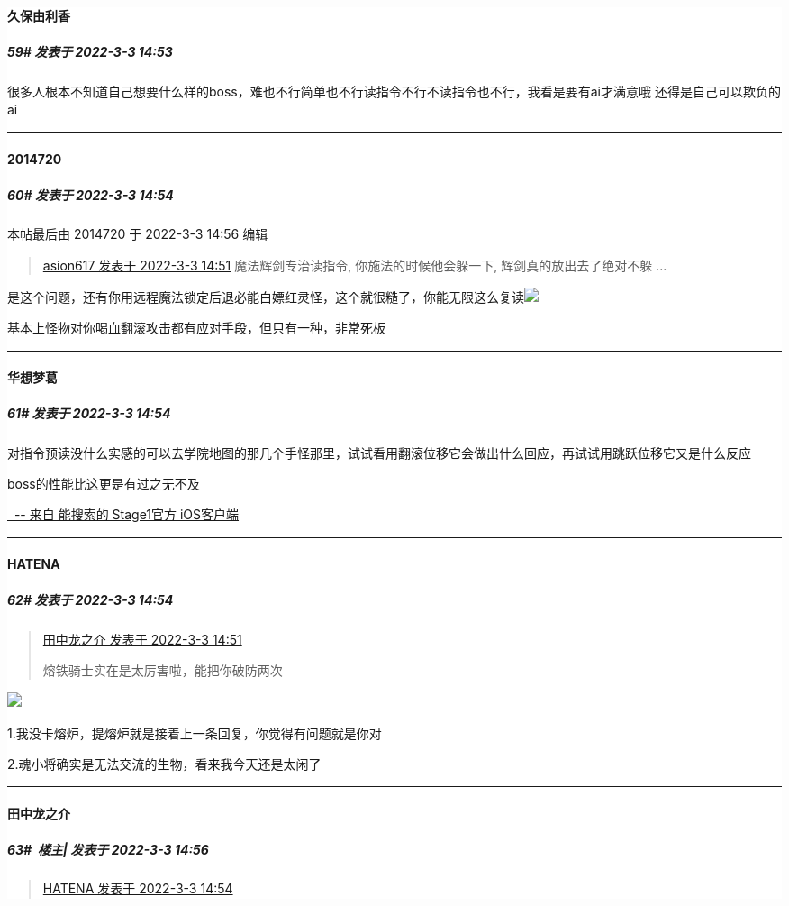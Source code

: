 ####  久保由利香  
##### 59#       发表于 2022-3-3 14:53

很多人根本不知道自己想要什么样的boss，难也不行简单也不行读指令不行不读指令也不行，我看是要有ai才满意哦
还得是自己可以欺负的ai

*****

####  2014720  
##### 60#       发表于 2022-3-3 14:54

 本帖最后由 2014720 于 2022-3-3 14:56 编辑 
<blockquote><a href="httphttps://bbs.saraba1st.com/2b/forum.php?mod=redirect&amp;goto=findpost&amp;pid=54902533&amp;ptid=2055744" target="_blank">asion617 发表于 2022-3-3 14:51</a>
魔法辉剑专治读指令, 你施法的时候他会躲一下, 辉剑真的放出去了绝对不躲 ...</blockquote>
是这个问题，还有你用远程魔法锁定后退必能白嫖红灵怪，这个就很糙了，你能无限这么复读<img src="https://static.saraba1st.com/image/smiley/face2017/003.png" referrerpolicy="no-referrer">

基本上怪物对你喝血翻滚攻击都有应对手段，但只有一种，非常死板



*****

####  华想梦葛  
##### 61#       发表于 2022-3-3 14:54

对指令预读没什么实感的可以去学院地图的那几个手怪那里，试试看用翻滚位移它会做出什么回应，再试试用跳跃位移它又是什么反应

boss的性能比这更是有过之无不及

[  -- 来自 能搜索的 Stage1官方 iOS客户端](https://itunes.apple.com/fi/app/saraba1st/id1221237470?mt=8)

*****

####  HATENA  
##### 62#       发表于 2022-3-3 14:54

<blockquote><a href="httphttps://bbs.saraba1st.com/2b/forum.php?mod=redirect&amp;goto=findpost&amp;pid=54902536&amp;ptid=2055744" target="_blank">田中龙之介 发表于 2022-3-3 14:51</a>

熔铁骑士实在是太厉害啦，能把你破防两次</blockquote>
<img src="https://static.saraba1st.com/image/smiley/face2017/037.png" referrerpolicy="no-referrer">

1.我没卡熔炉，提熔炉就是接着上一条回复，你觉得有问题就是你对

2.魂小将确实是无法交流的生物，看来我今天还是太闲了

*****

####  田中龙之介  
##### 63#         楼主| 发表于 2022-3-3 14:56

<blockquote><a href="httphttps://bbs.saraba1st.com/2b/forum.php?mod=redirect&amp;goto=findpost&amp;pid=54902568&amp;ptid=2055744" target="_blank">HATENA 发表于 2022-3-3 14:54</a>
